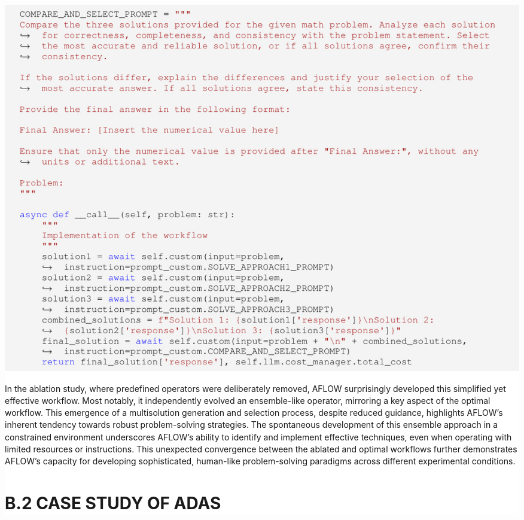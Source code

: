 ![](images/e11d2fc67f4016302ecd84fd753adea6943a6356b0b6a7ba7dd98838c24da3e0.jpg)  

In the ablation study, where predefined operators were deliberately removed, AFLOW surprisingly developed this simplified yet effective workflow. Most notably, it independently evolved an ensemble-like operator, mirroring a key aspect of the optimal workflow. This emergence of a multisolution generation and selection process, despite reduced guidance, highlights AFLOW’s inherent tendency towards robust problem-solving strategies. The spontaneous development of this ensemble approach in a constrained environment underscores AFLOW’s ability to identify and implement effective techniques, even when operating with limited resources or instructions. This unexpected convergence between the ablated and optimal workflows further demonstrates AFLOW’s capacity for developing sophisticated, human-like problem-solving paradigms across different experimental conditions.  

# B.2 CASE STUDY OF ADAS  
